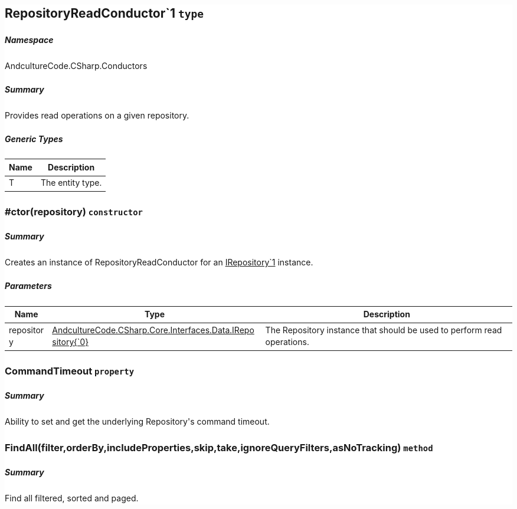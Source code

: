 <a name='T-AndcultureCode-CSharp-Conductors-RepositoryReadConductor`1'></a>

## RepositoryReadConductor\`1 `type`

##### Namespace

AndcultureCode.CSharp.Conductors

##### Summary

Provides read operations on a given repository.

##### Generic Types

| Name | Description      |
| ---- | ---------------- |
| T    | The entity type. |

<a name='M-AndcultureCode-CSharp-Conductors-RepositoryReadConductor`1-#ctor-AndcultureCode-CSharp-Core-Interfaces-Data-IRepository{`0}-'></a>

### #ctor(repository) `constructor`

##### Summary

Creates an instance of RepositoryReadConductor for an [IRepository\`1](#T-AndcultureCode-CSharp-Core-Interfaces-Data-IRepository`1 "AndcultureCode.CSharp.Core.Interfaces.Data.IRepository`1") instance.

##### Parameters

| Name       | Type                                                                                                                                                                                      | Description                                                             |
| ---------- | ----------------------------------------------------------------------------------------------------------------------------------------------------------------------------------------- | ----------------------------------------------------------------------- |
| repository | [AndcultureCode.CSharp.Core.Interfaces.Data.IRepository{\`0}](#T-AndcultureCode-CSharp-Core-Interfaces-Data-IRepository{`0} "AndcultureCode.CSharp.Core.Interfaces.Data.IRepository{`0}") | The Repository instance that should be used to perform read operations. |

<a name='P-AndcultureCode-CSharp-Conductors-RepositoryReadConductor`1-CommandTimeout'></a>

### CommandTimeout `property`

##### Summary

Ability to set and get the underlying Repository's command timeout.

<a name='M-AndcultureCode-CSharp-Conductors-RepositoryReadConductor`1-FindAll-System-Linq-Expressions-Expression{System-Func{`0,System-Boolean}},System-Func{System-Linq-IQueryable{`0},System-Linq-IOrderedQueryable{`0}},System-String,System-Nullable{System-Int32},System-Nullable{System-Int32},System-Nullable{System-Boolean},System-Boolean-'></a>

### FindAll(filter,orderBy,includeProperties,skip,take,ignoreQueryFilters,asNoTracking) `method`

##### Summary

Find all filtered, sorted and paged.
